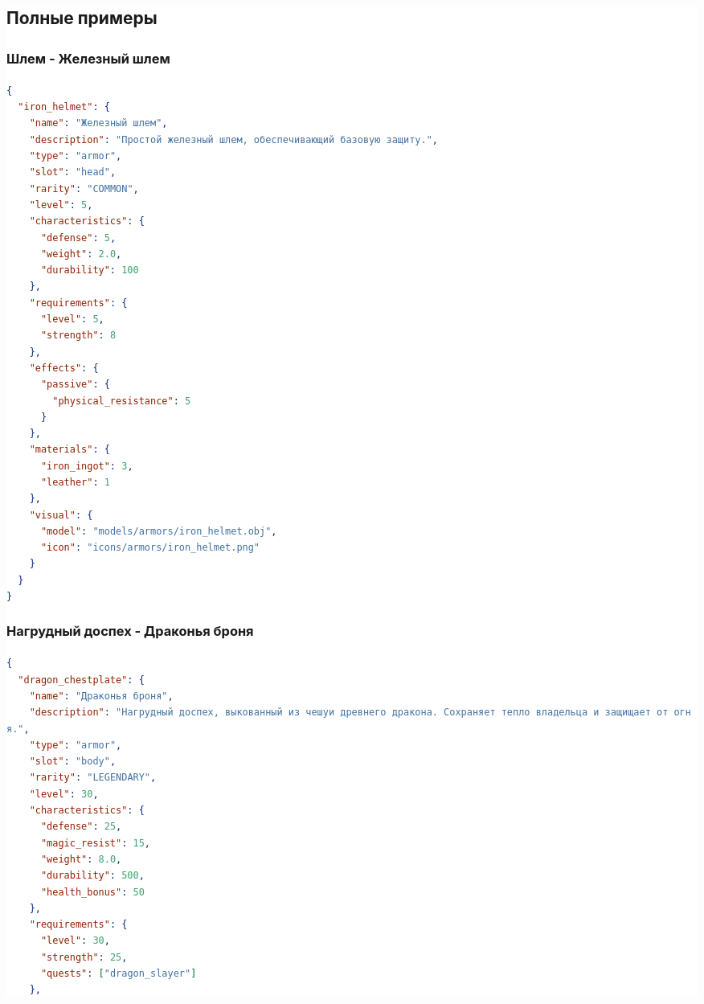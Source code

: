 ## Полные примеры

### Шлем - Железный шлем

```json
{
  "iron_helmet": {
    "name": "Железный шлем",
    "description": "Простой железный шлем, обеспечивающий базовую защиту.",
    "type": "armor",
    "slot": "head",
    "rarity": "COMMON",
    "level": 5,
    "characteristics": {
      "defense": 5,
      "weight": 2.0,
      "durability": 100
    },
    "requirements": {
      "level": 5,
      "strength": 8
    },
    "effects": {
      "passive": {
        "physical_resistance": 5
      }
    },
    "materials": {
      "iron_ingot": 3,
      "leather": 1
    },
    "visual": {
      "model": "models/armors/iron_helmet.obj",
      "icon": "icons/armors/iron_helmet.png"
    }
  }
}
```

### Нагрудный доспех - Драконья броня

```json
{
  "dragon_chestplate": {
    "name": "Драконья броня",
    "description": "Нагрудный доспех, выкованный из чешуи древнего дракона. Сохраняет тепло владельца и защищает от огня.",
    "type": "armor",
    "slot": "body",
    "rarity": "LEGENDARY",
    "level": 30,
    "characteristics": {
      "defense": 25,
      "magic_resist": 15,
      "weight": 8.0,
      "durability": 500,
      "health_bonus": 50
    },
    "requirements": {
      "level": 30,
      "strength": 25,
      "quests": ["dragon_slayer"]
    },
```